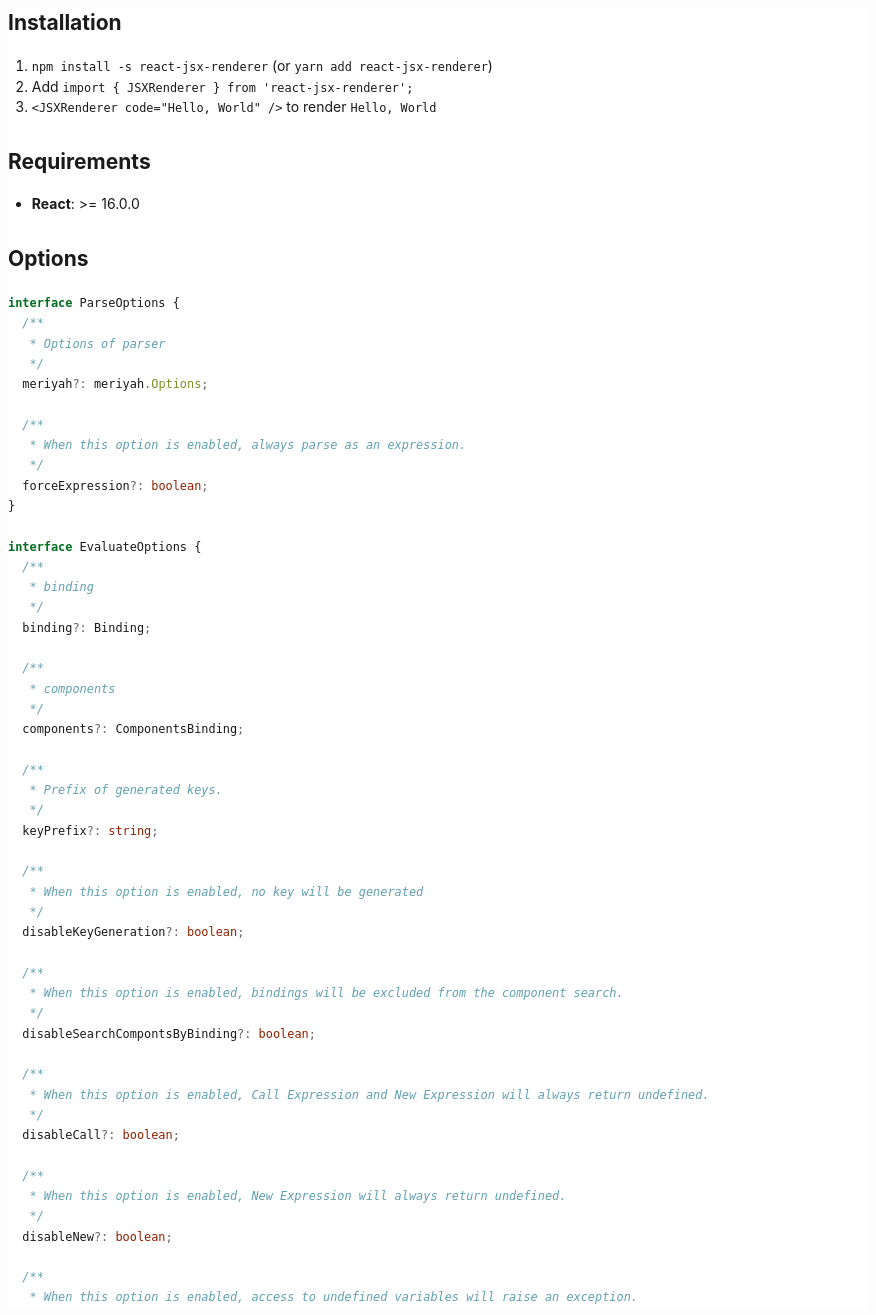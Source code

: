 ## Installation

1. `npm install -s react-jsx-renderer` (or `yarn add react-jsx-renderer`)
2. Add `import { JSXRenderer } from 'react-jsx-renderer';`
3. `<JSXRenderer code="Hello, World" />` to render `Hello, World`

## Requirements

- **React**: >= 16.0.0

## Options

```typescript
interface ParseOptions {
  /**
   * Options of parser
   */
  meriyah?: meriyah.Options;

  /**
   * When this option is enabled, always parse as an expression.
   */
  forceExpression?: boolean;
}

interface EvaluateOptions {
  /**
   * binding
   */
  binding?: Binding;

  /**
   * components
   */
  components?: ComponentsBinding;

  /**
   * Prefix of generated keys.
   */
  keyPrefix?: string;

  /**
   * When this option is enabled, no key will be generated
   */
  disableKeyGeneration?: boolean;

  /**
   * When this option is enabled, bindings will be excluded from the component search.
   */
  disableSearchCompontsByBinding?: boolean;

  /**
   * When this option is enabled, Call Expression and New Expression will always return undefined.
   */
  disableCall?: boolean;

  /**
   * When this option is enabled, New Expression will always return undefined.
   */
  disableNew?: boolean;

  /**
   * When this option is enabled, access to undefined variables will raise an exception.
```